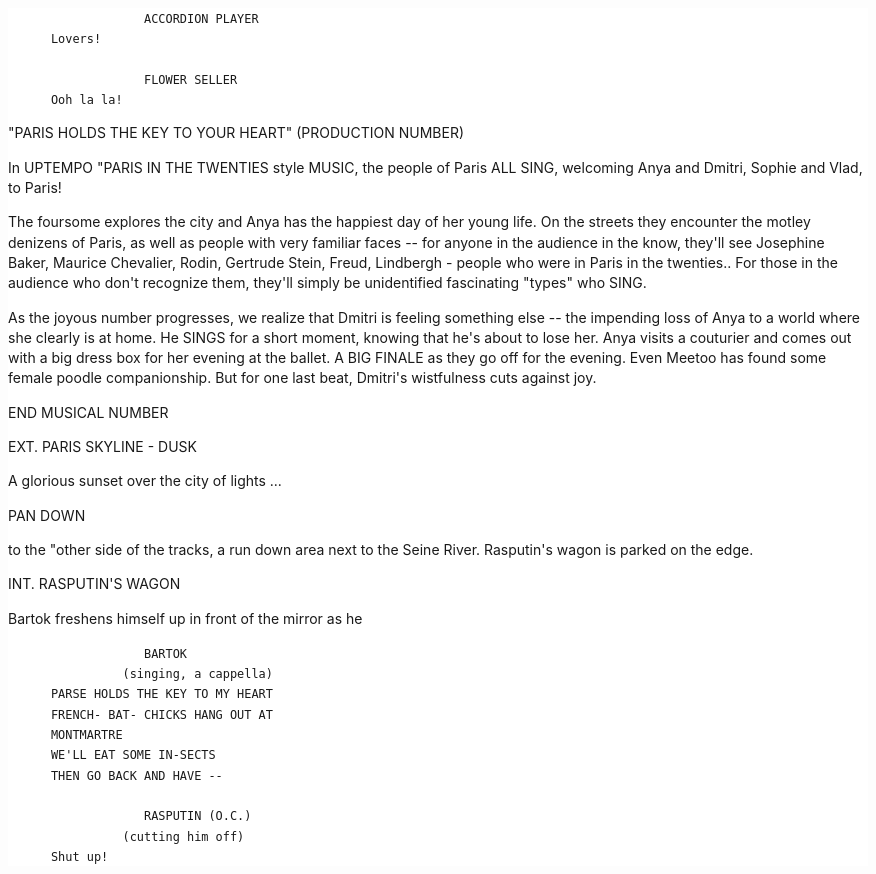                        ACCORDION PLAYER
          Lovers!

                       FLOWER SELLER
          Ooh la la!

"PARIS HOLDS THE KEY TO YOUR HEART" (PRODUCTION NUMBER)

In UPTEMPO "PARIS IN THE TWENTIES style MUSIC, the people of
Paris ALL SING, welcoming Anya and Dmitri, Sophie and Vlad,
to Paris!

The foursome explores the city and Anya has the
happiest day of her young life. On the streets they
encounter the motley denizens of Paris, as well as
people with very familiar faces -- for anyone in the
audience in the know, they'll see Josephine Baker,
Maurice Chevalier, Rodin, Gertrude Stein, Freud,
Lindbergh - people who were in Paris in the twenties..
For those in the audience who don't recognize them,
they'll simply be unidentified fascinating "types" who SING.

As the joyous number progresses, we realize that Dmitri
is feeling something else -- the impending loss of Anya
to a world where she clearly is at home. He SINGS for a
short moment, knowing that he's about to lose her. Anya
visits a couturier and comes out with a big dress box
for her evening at the ballet. A BIG FINALE as they go
off for the evening. Even Meetoo has found some female
poodle companionship. But for one last beat, Dmitri's
wistfulness cuts against joy.

END MUSICAL NUMBER


EXT. PARIS SKYLINE - DUSK

A glorious sunset over the city of lights ...

PAN DOWN

to the "other side of the tracks, a run down area
next to the Seine River. Rasputin's wagon is
parked on the edge.

INT.	RASPUTIN'S WAGON

Bartok freshens himself up in front of the mirror as he

                       BARTOK
                    (singing, a cappella)
          PARSE HOLDS THE KEY TO MY HEART
          FRENCH- BAT- CHICKS HANG OUT AT
          MONTMARTRE
          WE'LL EAT SOME IN-SECTS
          THEN GO BACK AND HAVE --

                       RASPUTIN (O.C.)
                    (cutting him off)
          Shut up!
